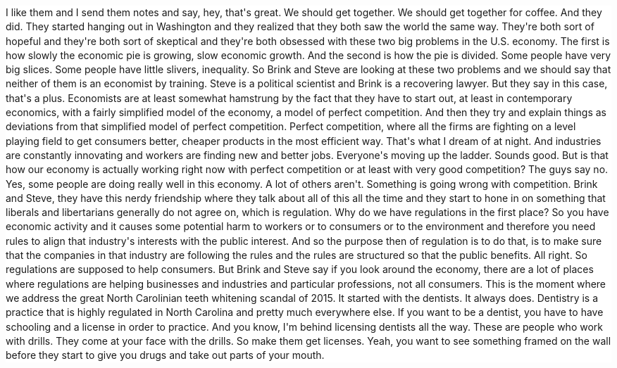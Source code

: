 I like them and I send them notes and say, hey, that's great.
We should get together.
We should get together for coffee.
And they did.
They started hanging out in Washington and they realized that they both saw the world
the same way.
They're both sort of hopeful and they're both sort of skeptical and they're both
obsessed with these two big problems in the U.S.
economy.
The first is how slowly the economic pie is growing, slow economic growth.
And the second is how the pie is divided.
Some people have very big slices.
Some people have little slivers, inequality.
So Brink and Steve are looking at these two problems and we should say that
neither of them is an economist by training.
Steve is a political scientist and Brink is a recovering lawyer.
But they say in this case, that's a plus.
Economists are at least somewhat hamstrung by the fact that they have to
start out, at least in contemporary economics, with a fairly simplified
model of the economy, a model of perfect competition.
And then they try and explain things as deviations from that simplified
model of perfect competition.
Perfect competition, where all the firms are fighting on a level playing field to
get consumers better, cheaper products in the most efficient way.
That's what I dream of at night.
And industries are constantly innovating and workers are finding new
and better jobs.
Everyone's moving up the ladder.
Sounds good.
But is that how our economy is actually working right now with perfect
competition or at least with very good competition?
The guys say no.
Yes, some people are doing really well in this economy.
A lot of others aren't.
Something is going wrong with competition.
Brink and Steve, they have this nerdy friendship where they talk about all of
this all the time and they start to hone in on something that liberals and
libertarians generally do not agree on, which is regulation.
Why do we have regulations in the first place?
So you have economic activity and it causes some potential harm to workers or
to consumers or to the environment and therefore you need rules to align
that industry's interests with the public interest.
And so the purpose then of regulation is to do that, is to make sure that the
companies in that industry are following the rules and the rules are structured
so that the public benefits.
All right.
So regulations are supposed to help consumers.
But Brink and Steve say if you look around the economy, there are a lot of
places where regulations are helping businesses and industries and
particular professions, not all consumers.
This is the moment where we address the great North Carolinian teeth
whitening scandal of 2015.
It started with the dentists.
It always does.
Dentistry is a practice that is highly regulated in North Carolina and pretty
much everywhere else.
If you want to be a dentist, you have to have schooling and a license in
order to practice.
And you know, I'm behind licensing dentists all the way.
These are people who work with drills.
They come at your face with the drills.
So make them get licenses.
Yeah, you want to see something framed on the wall before they start to give
you drugs and take out parts of your mouth.